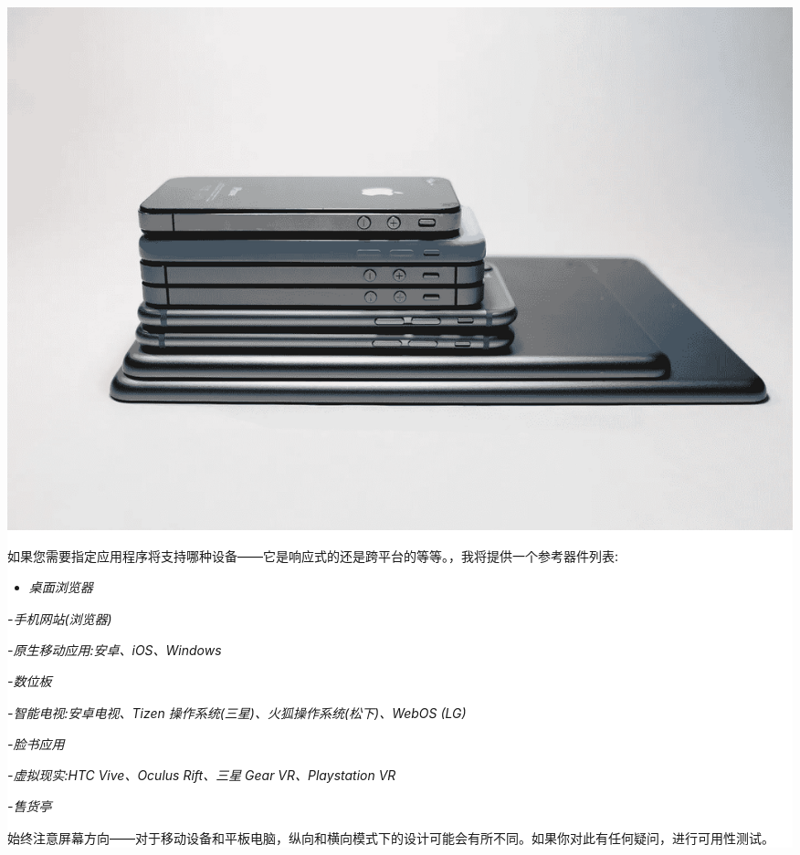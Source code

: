 ![](img/de57a03f1c0d0f73a3c7a664c35aa1b7.png)

如果您需要指定应用程序将支持哪种设备——它是响应式的还是跨平台的等等。，我将提供一个参考器件列表:

- *桌面浏览器*

*-手机网站(浏览器)*

*-原生移动应用:安卓、iOS、Windows*

*-数位板*

*-智能电视:安卓电视、Tizen 操作系统(三星)、火狐操作系统(松下)、WebOS (LG)*

*-脸书应用*

*-虚拟现实:HTC Vive、Oculus Rift、三星 Gear VR、Playstation VR*

*-售货亭*

始终注意屏幕方向——对于移动设备和平板电脑，纵向和横向模式下的设计可能会有所不同。如果你对此有任何疑问，进行可用性测试。
